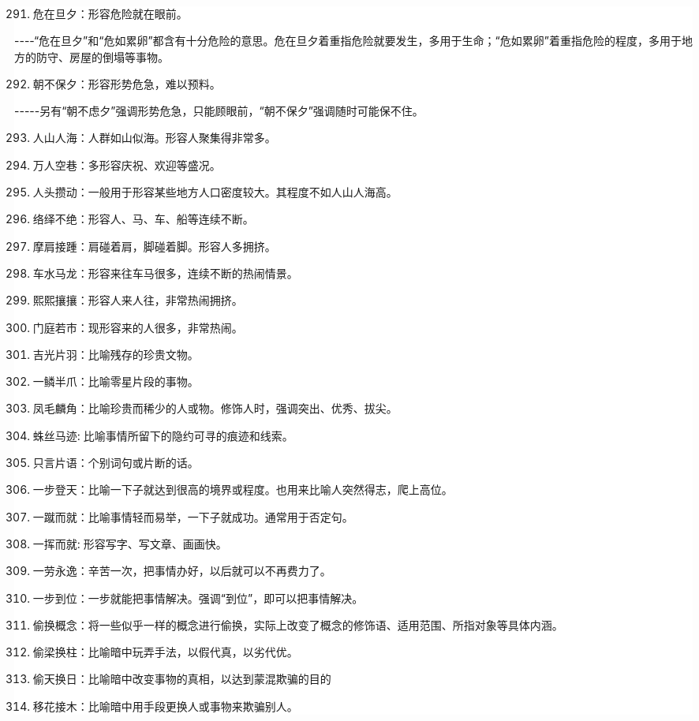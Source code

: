 291. 危在旦夕：形容危险就在眼前。

----“危在旦夕”和“危如累卵”都含有十分危险的意思。危在旦夕着重指危险就要发生，多用于生命；“危如累卵”着重指危险的程度，多用于地方的防守、房屋的倒塌等事物。



292. 朝不保夕：形容形势危急，难以预料。

-----另有“朝不虑夕”强调形势危急，只能顾眼前，“朝不保夕”强调随时可能保不住。





293. 人山人海：人群如山似海。形容人聚集得非常多。

294. 万人空巷：多形容庆祝、欢迎等盛况。

295. 人头攒动：一般用于形容某些地方人口密度较大。其程度不如人山人海高。

296. 络绎不绝：形容人、马、车、船等连续不断。

297. 摩肩接踵：肩碰着肩，脚碰着脚。形容人多拥挤。

298. 车水马龙：形容来往车马很多，连续不断的热闹情景。

299. 熙熙攘攘：形容人来人往，非常热闹拥挤。

300. 门庭若市：现形容来的人很多，非常热闹。





301. 吉光片羽：比喻残存的珍贵文物。

302. 一鳞半爪：比喻零星片段的事物。

303. 凤毛麟角：比喻珍贵而稀少的人或物。修饰人时，强调突出、优秀、拔尖。

304. 蛛丝马迹: 比喻事情所留下的隐约可寻的痕迹和线索。

305. 只言片语：个别词句或片断的话。

306. 一步登天：比喻一下子就达到很高的境界或程度。也用来比喻人突然得志，爬上高位。





307. 一蹴而就：比喻事情轻而易举，一下子就成功。通常用于否定句。

308. 一挥而就: 形容写字、写文章、画画快。

309. 一劳永逸：辛苦一次，把事情办好，以后就可以不再费力了。

310. 一步到位：一步就能把事情解决。强调“到位”，即可以把事情解决。





311. 偷换概念：将一些似乎一样的概念进行偷换，实际上改变了概念的修饰语、适用范围、所指对象等具体内涵。

312. 偷梁换柱：比喻暗中玩弄手法，以假代真，以劣代优。

313. 偷天换日：比喻暗中改变事物的真相，以达到蒙混欺骗的目的

314. 移花接木：比喻暗中用手段更换人或事物来欺骗别人。

